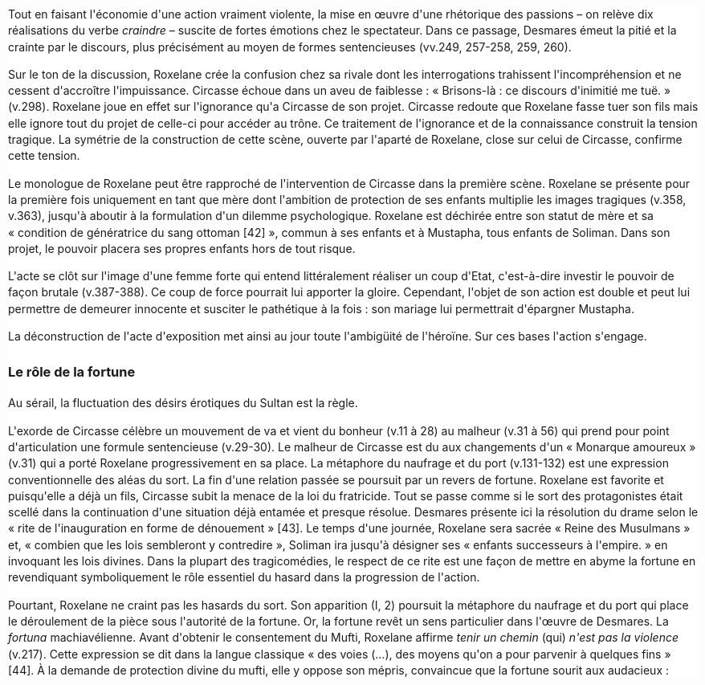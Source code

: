 Tout en faisant l'économie d'une action vraiment violente, la mise en œuvre d'une rhétorique des passions – on relève dix réalisations du verbe *craindre* – suscite de fortes émotions chez le spectateur. Dans ce passage, Desmares émeut la pitié et la crainte par le discours, plus précisément au moyen de formes sentencieuses (vv.249, 257-258, 259, 260).

Sur le ton de la discussion, Roxelane crée la confusion chez sa rivale dont les interrogations trahissent l'incompréhension et ne cessent d'accroître l'impuissance. Circasse échoue dans un aveu de faiblesse : « Brisons-là : ce discours d'inimitié me tuë. » (v.298). Roxelane joue en effet sur l'ignorance qu'a Circasse de son projet. Circasse redoute que Roxelane fasse tuer son fils mais elle ignore tout du projet de celle-ci pour accéder au trône. Ce traitement de l'ignorance et de la connaissance construit la tension tragique. La symétrie de la construction de cette scène, ouverte par l'aparté de Roxelane, close sur celui de Circasse, confirme cette tension.

Le monologue de Roxelane peut être rapproché de l'intervention de Circasse dans la première scène. Roxelane se présente pour la première fois uniquement en tant que mère dont l'ambition de protection de ses enfants multiplie les images tragiques (v.358, v.363), jusqu'à aboutir à la formulation d'un dilemme psychologique. Roxelane est déchirée entre son statut de mère et sa « condition de génératrice du sang ottoman [42] », commun à ses enfants et à Mustapha, tous enfants de Soliman. Dans son projet, le pouvoir placera ses propres enfants hors de tout risque.

L'acte se clôt sur l'image d'une femme forte qui entend littéralement réaliser un coup d'Etat, c'est-à-dire investir le pouvoir de façon brutale (v.387-388). Ce coup de force pourrait lui apporter la gloire. Cependant, l'objet de son action est double et peut lui permettre de demeurer innocente et susciter le pathétique à la fois : son mariage lui permettrait d'épargner Mustapha.

La déconstruction de l'acte d'exposition met ainsi au jour toute l'ambigüité de l'héroïne. Sur ces bases l'action s'engage.


### Le rôle de la fortune

Au sérail, la fluctuation des désirs érotiques du Sultan est la règle.

L'exorde de Circasse célèbre un mouvement de va et vient du bonheur (v.11 à 28) au malheur (v.31 à 56) qui prend pour point d'articulation une formule sentencieuse (v.29-30). Le malheur de Circasse est du aux changements d'un « Monarque amoureux » (v.31) qui a porté Roxelane progressivement en sa place. La métaphore du naufrage et du port (v.131-132) est une expression conventionnelle des aléas du sort. La fin d'une relation passée se poursuit par un revers de fortune. Roxelane est favorite et puisqu'elle a déjà un fils, Circasse subit la menace de la loi du fratricide. Tout se passe comme si le sort des protagonistes était scellé dans la continuation d'une situation déjà entamée et presque résolue. Desmares présente ici la résolution du drame selon le « rite de l'inauguration en forme de dénouement » [43]. Le temps d'une journée, Roxelane sera sacrée « Reine des Musulmans » et, « combien que les lois sembleront y contredire », Soliman ira jusqu'à désigner ses « enfants successeurs à l'empire. » en invoquant les lois divines. Dans la plupart des tragicomédies, le respect de ce rite est une façon de mettre en abyme la fortune en revendiquant symboliquement le rôle essentiel du hasard dans la progression de l'action.

Pourtant, Roxelane ne craint pas les hasards du sort. Son apparition (I, 2) poursuit la métaphore du naufrage et du port qui place le déroulement de la pièce sous l'autorité de la fortune. Or, la fortune revêt un sens particulier dans l'œuvre de Desmares. La *fortuna* machiavélienne. Avant d'obtenir le consentement du Mufti, Roxelane affirme *tenir un chemin* (qui) *n'est pas la violence* (v.217). Cette expression se dit dans la langue classique « des voies (…), des moyens qu'on a pour parvenir à quelques fins » [44]. À la demande de protection divine du mufti, elle y oppose son mépris, convaincue que la fortune sourit aux audacieux :
